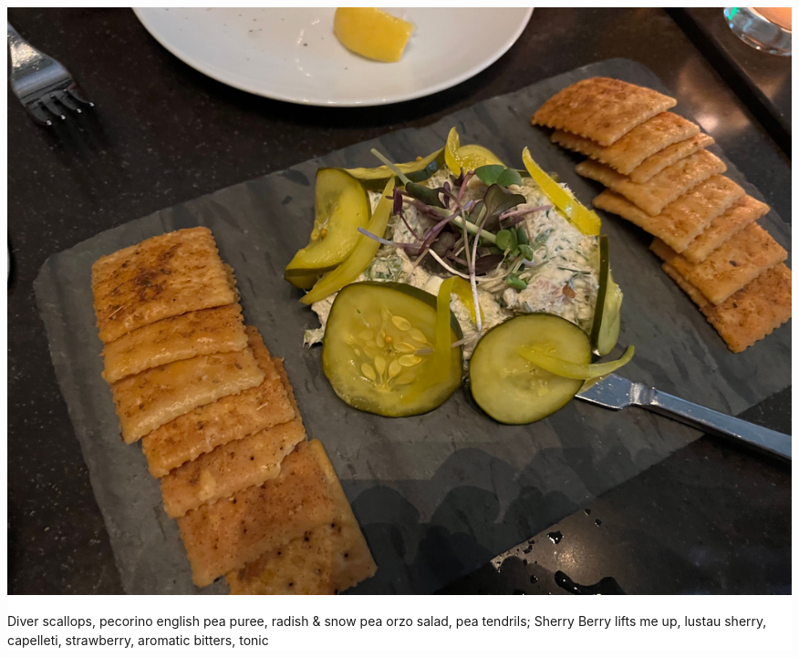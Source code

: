 ![](djangocon-us-2024-recap-images/21c-museum-hotel-trout-dip.jpg)

Diver scallops, pecorino english pea puree, radish & snow pea orzo salad, pea tendrils; Sherry Berry lifts me up, lustau sherry, capelleti, strawberry, aromatic bitters, tonic